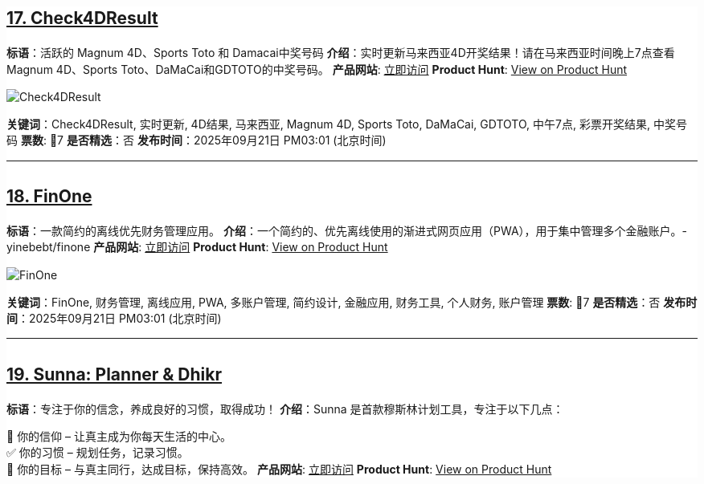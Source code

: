 ## [17. Check4DResult](https://www.producthunt.com/products/check4dresult?utm_campaign=producthunt-api&utm_medium=api-v2&utm_source=Application%3A+daily+ph+%28ID%3A+133301%29)
**标语**：活跃的 Magnum 4D、Sports Toto 和 Damacai中奖号码
**介绍**：实时更新马来西亚4D开奖结果！请在马来西亚时间晚上7点查看Magnum 4D、Sports Toto、DaMaCai和GDTOTO的中奖号码。
**产品网站**: [立即访问](https://www.producthunt.com/r/ESTSB5HHTDFPTW?utm_campaign=producthunt-api&utm_medium=api-v2&utm_source=Application%3A+daily+ph+%28ID%3A+133301%29)
**Product Hunt**: [View on Product Hunt](https://www.producthunt.com/products/check4dresult?utm_campaign=producthunt-api&utm_medium=api-v2&utm_source=Application%3A+daily+ph+%28ID%3A+133301%29)

![Check4DResult]()

**关键词**：Check4DResult, 实时更新, 4D结果, 马来西亚, Magnum 4D, Sports Toto, DaMaCai, GDTOTO, 中午7点, 彩票开奖结果, 中奖号码
**票数**: 🔺7
**是否精选**：否
**发布时间**：2025年09月21日 PM03:01 (北京时间)

---

## [18. FinOne](https://www.producthunt.com/products/finone?utm_campaign=producthunt-api&utm_medium=api-v2&utm_source=Application%3A+daily+ph+%28ID%3A+133301%29)
**标语**：一款简约的离线优先财务管理应用。
**介绍**：一个简约的、优先离线使用的渐进式网页应用（PWA），用于集中管理多个金融账户。- yinebebt/finone
**产品网站**: [立即访问](https://www.producthunt.com/r/WEHYV6KN2EYVOJ?utm_campaign=producthunt-api&utm_medium=api-v2&utm_source=Application%3A+daily+ph+%28ID%3A+133301%29)
**Product Hunt**: [View on Product Hunt](https://www.producthunt.com/products/finone?utm_campaign=producthunt-api&utm_medium=api-v2&utm_source=Application%3A+daily+ph+%28ID%3A+133301%29)

![FinOne]()

**关键词**：FinOne, 财务管理, 离线应用, PWA, 多账户管理, 简约设计, 金融应用, 财务工具, 个人财务, 账户管理
**票数**: 🔺7
**是否精选**：否
**发布时间**：2025年09月21日 PM03:01 (北京时间)

---

## [19. Sunna: Planner & Dhikr](https://www.producthunt.com/products/sunna-planner-dhikr?utm_campaign=producthunt-api&utm_medium=api-v2&utm_source=Application%3A+daily+ph+%28ID%3A+133301%29)
**标语**：专注于你的信念，养成良好的习惯，取得成功！
**介绍**：Sunna 是首款穆斯林计划工具，专注于以下几点：

🕋 你的信仰 – 让真主成为你每天生活的中心。  
✅ 你的习惯 – 规划任务，记录习惯。  
🎯 你的目标 – 与真主同行，达成目标，保持高效。
**产品网站**: [立即访问](https://www.producthunt.com/r/6Y5UIOTOWEIGG6?utm_campaign=producthunt-api&utm_medium=api-v2&utm_source=Application%3A+daily+ph+%28ID%3A+133301%29)
**Product Hunt**: [View on Product Hunt](https://www.producthunt.com/products/sunna-planner-dhikr?utm_campaign=producthunt-api&utm_medium=api-v2&utm_source=Application%3A+daily+ph+%28ID%3A+133301%29)
